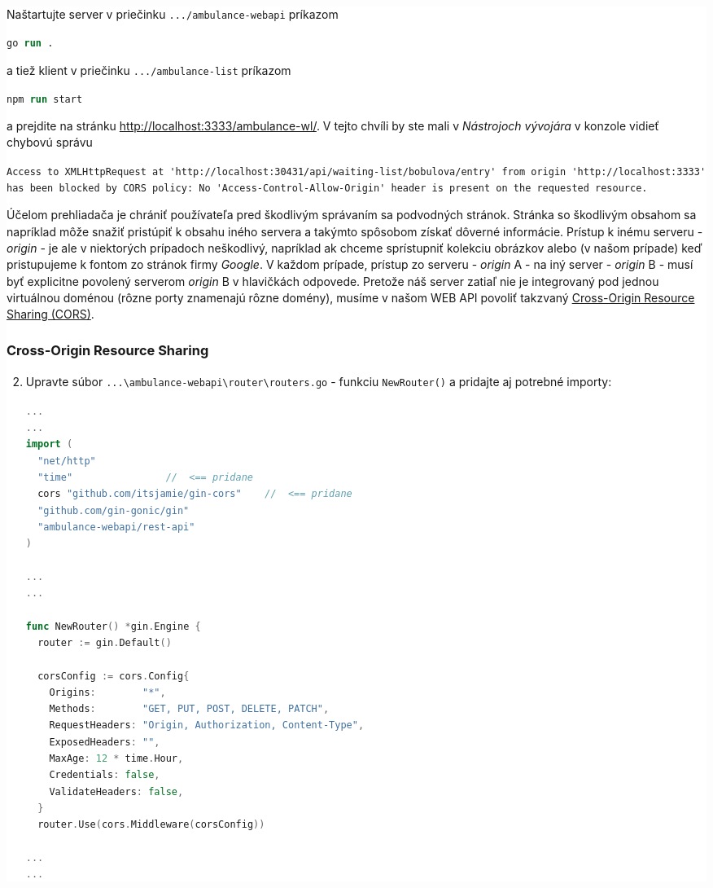    Naštartujte server v priečinku `.../ambulance-webapi` príkazom

   ```ps
   go run .
   ```

   a tiež klient v priečinku `.../ambulance-list` príkazom

   ```ps
   npm run start
   ```

   a prejdite na stránku [http://localhost:3333/ambulance-wl/](http://localhost:3333/ambulance-wl/). V tejto chvíli by ste mali v _Nástrojoch vývojára_ v konzole vidieť chybovú správu

   ```error
   Access to XMLHttpRequest at 'http://localhost:30431/api/waiting-list/bobulova/entry' from origin 'http://localhost:3333' has been blocked by CORS policy: No 'Access-Control-Allow-Origin' header is present on the requested resource.
   ```

   Účelom prehliadača je chrániť používateľa pred škodlivým správaním sa podvodných stránok. Stránka so škodlivým obsahom sa napríklad môže snažiť pristúpiť k obsahu iného servera a takýmto spôsobom získať dôverné informácie. Prístup k inému serveru - _origin_ - je ale v niektorých prípadoch neškodlivý, napríklad ak chceme sprístupniť kolekciu obrázkov alebo (v našom prípade) keď pristupujeme k fontom zo stránok firmy _Google_. V každom prípade, prístup zo serveru - _origin_ A - na iný server - _origin_ B - musí byť explicitne povolený serverom _origin_ B v hlavičkách odpovede. Pretože náš server zatiaľ nie je integrovaný pod jednou virtuálnou doménou (rôzne porty znamenajú rôzne domény), musíme v našom WEB API povoliť takzvaný [Cross-Origin Resource Sharing (CORS)](https://developer.mozilla.org/en-US/docs/Web/HTTP/CORS).

### Cross-Origin Resource Sharing

2. Upravte súbor `...\ambulance-webapi\router\routers.go` - funkciu `NewRouter()` a pridajte aj potrebné importy:

   ```go
   ...
   ...
   import (
     "net/http"
     "time"                //  <== pridane
     cors "github.com/itsjamie/gin-cors"    //  <== pridane
     "github.com/gin-gonic/gin"
     "ambulance-webapi/rest-api"
   )

   ...
   ...

   func NewRouter() *gin.Engine {
     router := gin.Default()

     corsConfig := cors.Config{
       Origins:        "*",
       Methods:        "GET, PUT, POST, DELETE, PATCH",
       RequestHeaders: "Origin, Authorization, Content-Type",
       ExposedHeaders: "",
       MaxAge: 12 * time.Hour,
       Credentials: false,
       ValidateHeaders: false,
     }
     router.Use(cors.Middleware(corsConfig))

   ...
   ...

   ```
